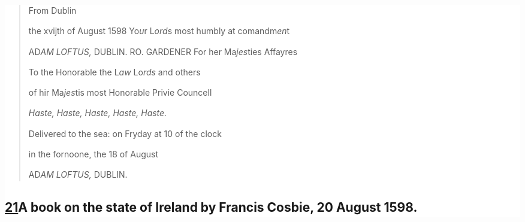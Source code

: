 > 
> 
>   
> From Dublin
> 
> 
> the xvijth of August 1598
> Yo*u*r L*ord*s most humbly at comandm*en*t
> 
> 
> AD*AM LOFTUS,* DUBLIN.
> RO. GARDENER
> For her Ma*jes*ties Affayres
>   
> 
> To the Honorable the L*aw* Lo*rds* and others 
>   
> 
> of hir Ma*jes*tis most Honorable Privie Councell 
>   
> 
> *Haste, Haste, Haste, Haste, Haste.*
>   
> 
> Delivered to the sea: on Fryday at 10 of the clock
>   
> 
> in the fornoone, the 18 of August
> 
> 
> AD*AM LOFTUS,* DUBLIN.
> 
> 
> 




[21](javascript:footNote('E580000-002/note021.html'))A book on the state of Ireland by **Francis Cosbie**, 20 August 1598.
---------------------------------------------------------------------

